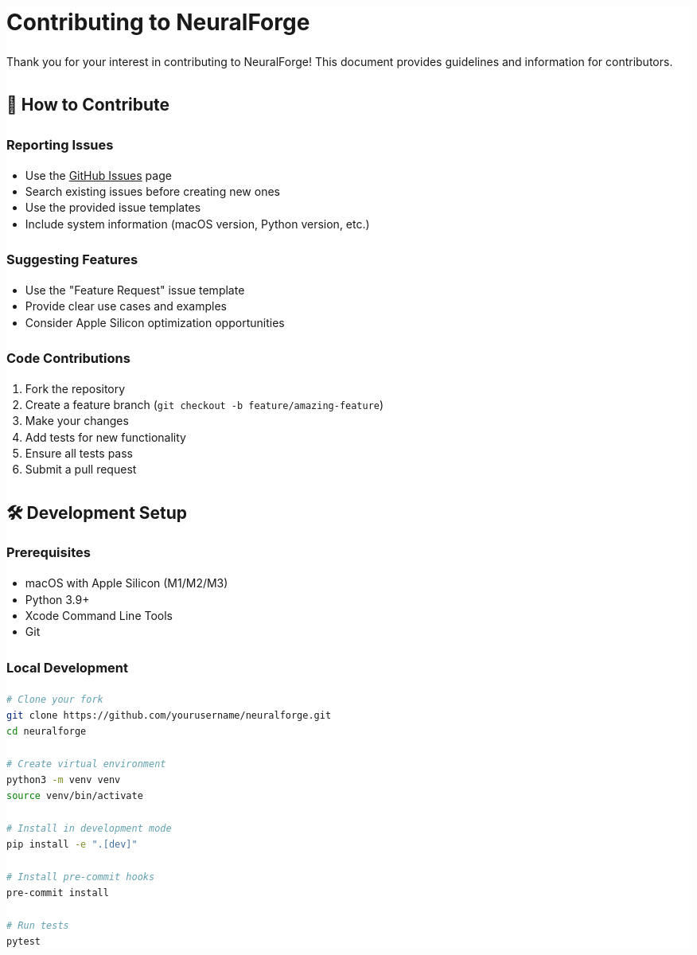 # Contributing to NeuralForge

Thank you for your interest in contributing to NeuralForge! This document provides guidelines and information for contributors.

## 🎯 **How to Contribute**

### **Reporting Issues**
- Use the [GitHub Issues](https://github.com/yourusername/neuralforge/issues) page
- Search existing issues before creating new ones
- Use the provided issue templates
- Include system information (macOS version, Python version, etc.)

### **Suggesting Features**
- Use the "Feature Request" issue template
- Provide clear use cases and examples
- Consider Apple Silicon optimization opportunities

### **Code Contributions**
1. Fork the repository
2. Create a feature branch (`git checkout -b feature/amazing-feature`)
3. Make your changes
4. Add tests for new functionality
5. Ensure all tests pass
6. Submit a pull request

## 🛠️ **Development Setup**

### **Prerequisites**
- macOS with Apple Silicon (M1/M2/M3)
- Python 3.9+
- Xcode Command Line Tools
- Git

### **Local Development**
```bash
# Clone your fork
git clone https://github.com/yourusername/neuralforge.git
cd neuralforge

# Create virtual environment
python3 -m venv venv
source venv/bin/activate

# Install in development mode
pip install -e ".[dev]"

# Install pre-commit hooks
pre-commit install

# Run tests
pytest
```
